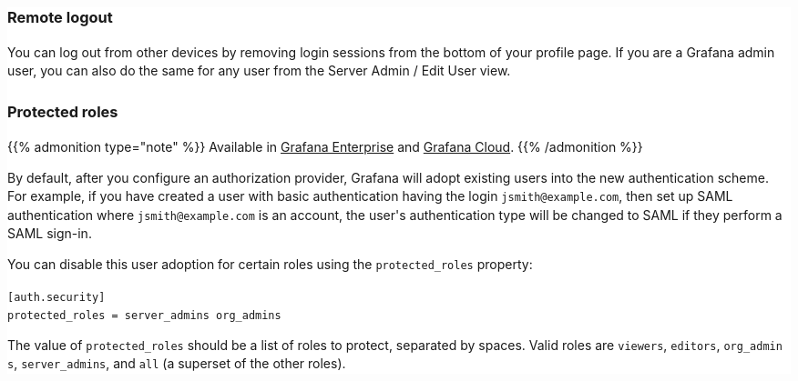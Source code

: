 ### Remote logout

You can log out from other devices by removing login sessions from the bottom of your profile page. If you are
a Grafana admin user, you can also do the same for any user from the Server Admin / Edit User view.

### Protected roles

{{% admonition type="note" %}}
Available in [Grafana Enterprise](../../../introduction/grafana-enterprise/) and [Grafana Cloud](../../../introduction/grafana-cloud/).
{{% /admonition %}}

By default, after you configure an authorization provider, Grafana will adopt existing users into the new authentication scheme. For example, if you have created a user with basic authentication having the login `jsmith@example.com`, then set up SAML authentication where `jsmith@example.com` is an account, the user's authentication type will be changed to SAML if they perform a SAML sign-in.

You can disable this user adoption for certain roles using the `protected_roles` property:

``` bash
[auth.security]
protected_roles = server_admins org_admins
```

The value of `protected_roles` should be a list of roles to protect, separated by spaces. Valid roles are `viewers`, `editors`, `org_admins`, `server_admins`, and `all` (a superset of the other roles).
